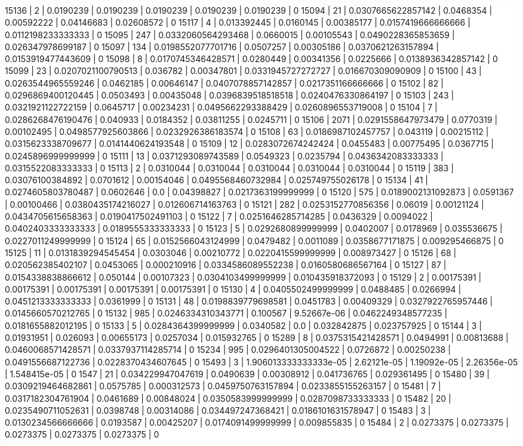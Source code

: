 15136	| 2	| 0.0190239	| 0.0190239	| 0.0190239	| 0.0190239	| 0.0190239	| 0
15094	| 21	| 0.0307665622857142	| 0.0468354	| 0.00592222	| 0.04146683	| 0.02608572	| 0
15117	| 4	| 0.013392445	| 0.0160145	| 0.00385177	| 0.0157419666666666	| 0.0112198233333333	| 0
15095	| 247	| 0.0332060564293468	| 0.0660015	| 0.00105543	| 0.0490228365853659	| 0.026347978699187	| 0
15097	| 134	| 0.0198552077701716	| 0.0507257	| 0.00305186	| 0.0370621263157894	| 0.0153919477443609	| 0
15098	| 8	| 0.0170745346428571	| 0.0280449	| 0.00341356	| 0.0225666	| 0.0138936342857142	| 0
15099	| 23	| 0.0207021100790513	| 0.036782	| 0.00347801	| 0.0331945727272727	| 0.016670309090909	| 0
15100	| 43	| 0.0263544965559246	| 0.0462185	| 0.00646147	| 0.0407078857142857	| 0.0217351166666666	| 0
15102	| 82	| 0.0296869400120445	| 0.0503493	| 0.00435048	| 0.0396839518518518	| 0.0240476330864197	| 0
15103	| 243	| 0.0321921122722159	| 0.0645717	| 0.00234231	| 0.0495662293388429	| 0.0260896553719008	| 0
15104	| 7	| 0.0286268476190476	| 0.040933	| 0.0184352	| 0.03811255	| 0.0245711	| 0
15106	| 2071	| 0.0291558647973479	| 0.0770319	| 0.00102495	| 0.0498577925603866	| 0.0232926386183574	| 0
15108	| 63	| 0.0186987102457757	| 0.043119	| 0.00215112	| 0.0315623338709677	| 0.0141440624193548	| 0
15109	| 12	| 0.0283072674242424	| 0.0455483	| 0.00775495	| 0.0367715	| 0.0245896999999999	| 0
15111	| 13	| 0.0371293089743589	| 0.0549323	| 0.0235794	| 0.0436342083333333	| 0.0315522083333333	| 0
15113	| 2	| 0.0310044	| 0.0310044	| 0.0310044	| 0.0310044	| 0.0310044	| 0
15119	| 383	| 0.03076100384892	| 0.0701612	| 0.00154046	| 0.0495568460732984	| 0.025749755026178	| 0
15134	| 41	| 0.0274605803780487	| 0.0602646	| 0.0	| 0.04398827	| 0.0217363199999999	| 0
15120	| 575	| 0.0189002131092873	| 0.0591367	| 0.00100466	| 0.0380435174216027	| 0.012606714163763	| 0
15121	| 282	| 0.0253152770856356	| 0.06019	| 0.00121124	| 0.0434705615658363	| 0.0190417502491103	| 0
15122	| 7	| 0.0251646285714285	| 0.0436329	| 0.0094022	| 0.0402403333333333	| 0.0189555333333333	| 0
15123	| 5	| 0.0292680899999999	| 0.0402007	| 0.0178969	| 0.035536675	| 0.0227011249999999	| 0
15124	| 65	| 0.0152566043124999	| 0.0479482	| 0.0011089	| 0.0358677171875	| 0.009295466875	| 0
15125	| 11	| 0.0131839294545454	| 0.0303046	| 0.00210772	| 0.0220415599999999	| 0.008973427	| 0
15126	| 68	| 0.020562385402107	| 0.0453065	| 0.000210916	| 0.0334586089552238	| 0.0160580686567164	| 0
15127	| 87	| 0.0154338838866612	| 0.050144	| 0.00107323	| 0.0304103499999999	| 0.010435918372093	| 0
15129	| 2	| 0.00175391	| 0.00175391	| 0.00175391	| 0.00175391	| 0.00175391	| 0
15130	| 4	| 0.0405502499999999	| 0.0488485	| 0.0266994	| 0.0451213333333333	| 0.0361999	| 0
15131	| 48	| 0.0198839779698581	| 0.0451783	| 0.00409329	| 0.0327922765957446	| 0.0145660570212765	| 0
15132	| 985	| 0.0246334310343771	| 0.100567	| 9.52667e-06	| 0.0462249348577235	| 0.0181655882012195	| 0
15133	| 5	| 0.0284364399999999	| 0.0340582	| 0.0	| 0.032842875	| 0.023757925	| 0
15144	| 3	| 0.01931951	| 0.026093	| 0.00655173	| 0.0257034	| 0.015932765	| 0
15289	| 8	| 0.0375315421428571	| 0.0494991	| 0.00813688	| 0.0460068571428571	| 0.0337937114285714	| 0
15234	| 995	| 0.0296401305004522	| 0.0726872	| 0.00250238	| 0.0491556687122736	| 0.0228370434607645	| 0
15493	| 3	| 1.906013333333333e-05	| 2.62121e-05	| 1.19092e-05	| 2.26356e-05	| 1.548415e-05	| 0
1547	| 21	| 0.034229947047619	| 0.0490639	| 0.00308912	| 0.041736765	| 0.029361495	| 0
15480	| 39	| 0.0309219464682861	| 0.0575785	| 0.000312573	| 0.0459750763157894	| 0.0233855155263157	| 0
15481	| 7	| 0.0317182304761904	| 0.0461689	| 0.00848024	| 0.0350583999999999	| 0.0287098733333333	| 0
15482	| 20	| 0.0235490711052631	| 0.0398748	| 0.00314086	| 0.034497247368421	| 0.0186101631578947	| 0
15483	| 3	| 0.0130234566666666	| 0.0193587	| 0.00425207	| 0.0174091499999999	| 0.009855835	| 0
15484	| 2	| 0.0273375	| 0.0273375	| 0.0273375	| 0.0273375	| 0.0273375	| 0